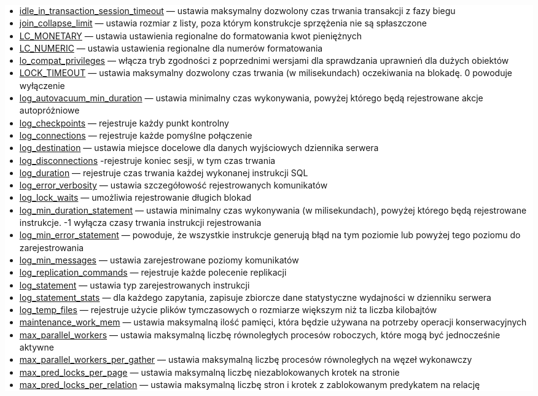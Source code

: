 * [idle_in_transaction_session_timeout](https://www.postgresql.org/docs/current/runtime-config-client.html#GUC-IDLE-IN-TRANSACTION-SESSION-TIMEOUT) — ustawia maksymalny dozwolony czas trwania transakcji z fazy biegu
* [join_collapse_limit](https://www.postgresql.org/docs/current/runtime-config-query.html#GUC-JOIN-COLLAPSE-LIMIT) — ustawia rozmiar z listy, poza którym konstrukcje sprzężenia nie są spłaszczone
* [LC_MONETARY](https://www.postgresql.org/docs/current/runtime-config-client.html#GUC-LC-MONETARY) — ustawia ustawienia regionalne do formatowania kwot pieniężnych
* [LC_NUMERIC](https://www.postgresql.org/docs/current/runtime-config-client.html#GUC-LC-NUMERIC) — ustawia ustawienia regionalne dla numerów formatowania
* [lo_compat_privileges](https://www.postgresql.org/docs/current/runtime-config-compatible.html#GUC-LO-COMPAT-PRIVILEGES) — włącza tryb zgodności z poprzednimi wersjami dla sprawdzania uprawnień dla dużych obiektów
* [LOCK_TIMEOUT](https://www.postgresql.org/docs/current/runtime-config-client.html#GUC-LOCK-TIMEOUT) — ustawia maksymalny dozwolony czas trwania (w milisekundach) oczekiwania na blokadę. 0 powoduje wyłączenie
* [log_autovacuum_min_duration](https://www.postgresql.org/docs/current/runtime-config-autovacuum.html#) — ustawia minimalny czas wykonywania, powyżej którego będą rejestrowane akcje autopróżniowe
* [log_checkpoints](https://www.postgresql.org/docs/current/runtime-config-logging.html#GUC-LOG-CHECKPOINTS) — rejestruje każdy punkt kontrolny
* [log_connections](https://www.postgresql.org/docs/current/runtime-config-logging.html#GUC-LOG-CONNECTIONS) — rejestruje każde pomyślne połączenie
* [log_destination](https://www.postgresql.org/docs/current/runtime-config-logging.html#GUC-LOG-DESTINATION) — ustawia miejsce docelowe dla danych wyjściowych dziennika serwera
* [log_disconnections](https://www.postgresql.org/docs/current/runtime-config-logging.html#GUC-LOG-DISCONNECTIONS) -rejestruje koniec sesji, w tym czas trwania
* [log_duration](https://www.postgresql.org/docs/current/runtime-config-logging.html#GUC-LOG-DURATION) — rejestruje czas trwania każdej wykonanej instrukcji SQL
* [log_error_verbosity](https://www.postgresql.org/docs/current/runtime-config-logging.html#GUC-LOG-ERROR-VERBOSITY) — ustawia szczegółowość rejestrowanych komunikatów
* [log_lock_waits](https://www.postgresql.org/docs/current/runtime-config-logging.html#GUC-LOG-LOCK-WAITS) — umożliwia rejestrowanie długich blokad
* [log_min_duration_statement](https://www.postgresql.org/docs/current/runtime-config-logging.html#GUC-LOG-MIN-DURATION-STATEMENT) — ustawia minimalny czas wykonywania (w milisekundach), powyżej którego będą rejestrowane instrukcje. -1 wyłącza czasy trwania instrukcji rejestrowania
* [log_min_error_statement](https://www.postgresql.org/docs/current/runtime-config-logging.html#GUC-LOG-MIN-ERROR-STATEMENT) — powoduje, że wszystkie instrukcje generują błąd na tym poziomie lub powyżej tego poziomu do zarejestrowania
* [log_min_messages](https://www.postgresql.org/docs/current/runtime-config-logging.html#GUC-LOG-MIN-MESSAGES) — ustawia zarejestrowane poziomy komunikatów
* [log_replication_commands](https://www.postgresql.org/docs/current/runtime-config-logging.html#GUC-LOG-REPLICATION-COMMANDS) — rejestruje każde polecenie replikacji
* [log_statement](https://www.postgresql.org/docs/current/runtime-config-logging.html#GUC-LOG-STATEMENT) — ustawia typ zarejestrowanych instrukcji
* [log_statement_stats](https://www.postgresql.org/docs/current/runtime-config-statistics.html#id-1.6.6.12.3.2.1.1.3) — dla każdego zapytania, zapisuje zbiorcze dane statystyczne wydajności w dzienniku serwera
* [log_temp_files](https://www.postgresql.org/docs/current/runtime-config-logging.html#GUC-LOG-TEMP-FILES) — rejestruje użycie plików tymczasowych o rozmiarze większym niż ta liczba kilobajtów
* [maintenance_work_mem](https://www.postgresql.org/docs/current/runtime-config-resource.html#GUC-MAINTENANCE-WORK-MEM) — ustawia maksymalną ilość pamięci, która będzie używana na potrzeby operacji konserwacyjnych
* [max_parallel_workers](https://www.postgresql.org/docs/current/runtime-config-resource.html#GUC-MAX-PARALLEL-WORKERS) — ustawia maksymalną liczbę równoległych procesów roboczych, które mogą być jednocześnie aktywne
* [max_parallel_workers_per_gather](https://www.postgresql.org/docs/current/runtime-config-resource.html#GUC-MAX-PARALLEL-WORKERS-PER-GATHER) — ustawia maksymalną liczbę procesów równoległych na węzeł wykonawczy
* [max_pred_locks_per_page](https://www.postgresql.org/docs/current/runtime-config-locks.html#GUC-MAX-PRED-LOCKS-PER-PAGE) — ustawia maksymalną liczbę niezablokowanych krotek na stronie
* [max_pred_locks_per_relation](https://www.postgresql.org/docs/current/runtime-config-locks.html#GUC-MAX-PRED-LOCKS-PER-RELATION) — ustawia maksymalną liczbę stron i krotek z zablokowanym predykatem na relację